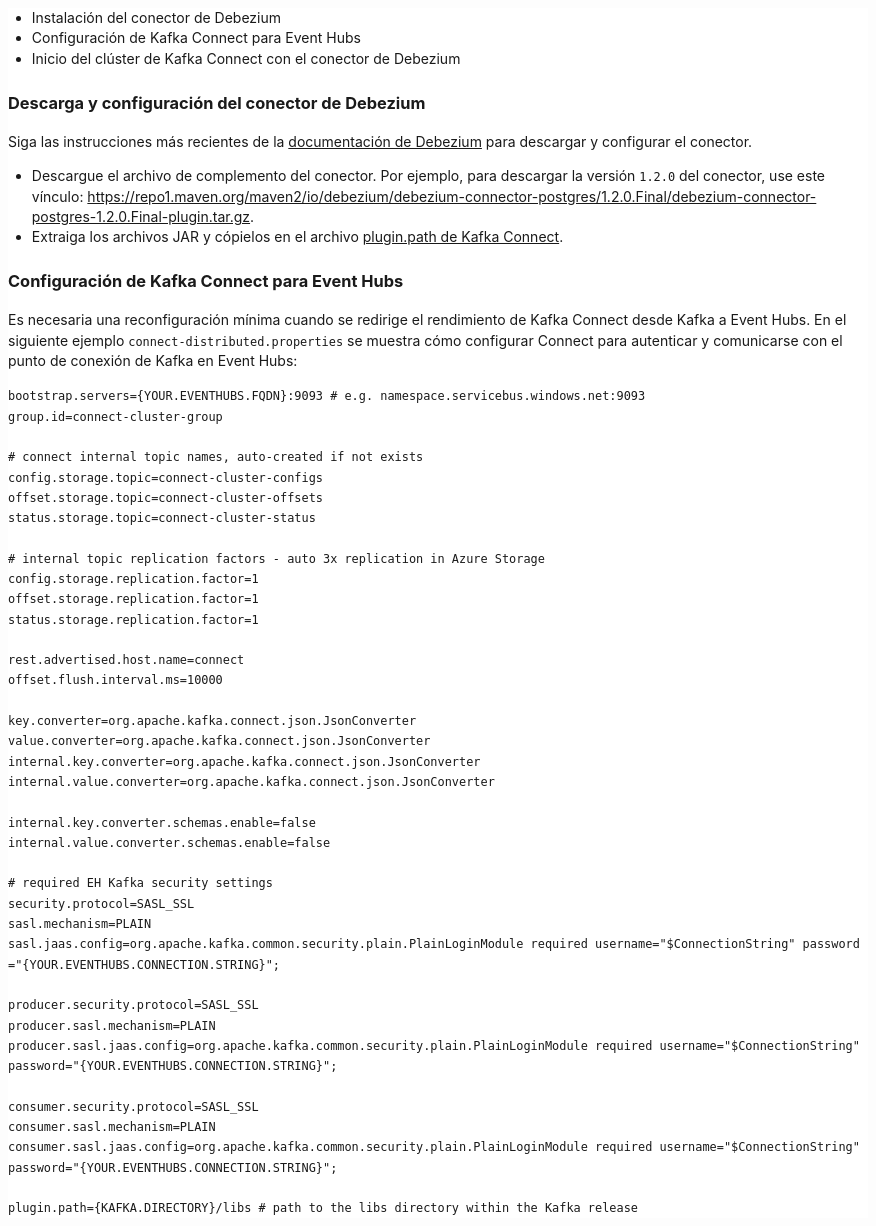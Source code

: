 - Instalación del conector de Debezium
- Configuración de Kafka Connect para Event Hubs
- Inicio del clúster de Kafka Connect con el conector de Debezium

### <a name="download-and-setup-debezium-connector"></a>Descarga y configuración del conector de Debezium
Siga las instrucciones más recientes de la [documentación de Debezium](https://debezium.io/documentation/reference/1.2/connectors/postgresql.html#postgresql-deploying-a-connector) para descargar y configurar el conector.

- Descargue el archivo de complemento del conector. Por ejemplo, para descargar la versión `1.2.0` del conector, use este vínculo: https://repo1.maven.org/maven2/io/debezium/debezium-connector-postgres/1.2.0.Final/debezium-connector-postgres-1.2.0.Final-plugin.tar.gz.
- Extraiga los archivos JAR y cópielos en el archivo [plugin.path de Kafka Connect](https://kafka.apache.org/documentation/#connectconfigs).


### <a name="configure-kafka-connect-for-event-hubs"></a>Configuración de Kafka Connect para Event Hubs
Es necesaria una reconfiguración mínima cuando se redirige el rendimiento de Kafka Connect desde Kafka a Event Hubs.  En el siguiente ejemplo `connect-distributed.properties` se muestra cómo configurar Connect para autenticar y comunicarse con el punto de conexión de Kafka en Event Hubs:

```properties
bootstrap.servers={YOUR.EVENTHUBS.FQDN}:9093 # e.g. namespace.servicebus.windows.net:9093
group.id=connect-cluster-group

# connect internal topic names, auto-created if not exists
config.storage.topic=connect-cluster-configs
offset.storage.topic=connect-cluster-offsets
status.storage.topic=connect-cluster-status

# internal topic replication factors - auto 3x replication in Azure Storage
config.storage.replication.factor=1
offset.storage.replication.factor=1
status.storage.replication.factor=1

rest.advertised.host.name=connect
offset.flush.interval.ms=10000

key.converter=org.apache.kafka.connect.json.JsonConverter
value.converter=org.apache.kafka.connect.json.JsonConverter
internal.key.converter=org.apache.kafka.connect.json.JsonConverter
internal.value.converter=org.apache.kafka.connect.json.JsonConverter

internal.key.converter.schemas.enable=false
internal.value.converter.schemas.enable=false

# required EH Kafka security settings
security.protocol=SASL_SSL
sasl.mechanism=PLAIN
sasl.jaas.config=org.apache.kafka.common.security.plain.PlainLoginModule required username="$ConnectionString" password="{YOUR.EVENTHUBS.CONNECTION.STRING}";

producer.security.protocol=SASL_SSL
producer.sasl.mechanism=PLAIN
producer.sasl.jaas.config=org.apache.kafka.common.security.plain.PlainLoginModule required username="$ConnectionString" password="{YOUR.EVENTHUBS.CONNECTION.STRING}";

consumer.security.protocol=SASL_SSL
consumer.sasl.mechanism=PLAIN
consumer.sasl.jaas.config=org.apache.kafka.common.security.plain.PlainLoginModule required username="$ConnectionString" password="{YOUR.EVENTHUBS.CONNECTION.STRING}";

plugin.path={KAFKA.DIRECTORY}/libs # path to the libs directory within the Kafka release
```